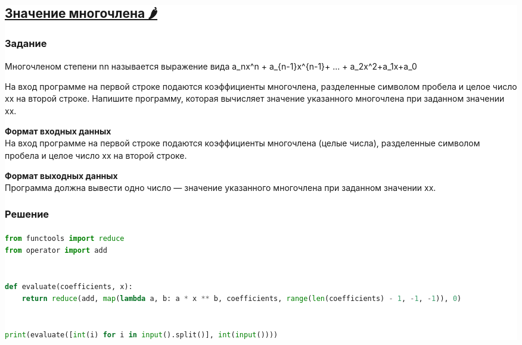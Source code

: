 ## [Значение многочлена 🌶️](https://stepik.org/lesson/512854/step/16?unit=505068)
### Задание
Многочленом степени nn называется выражение вида a_nx^n + a_{n-1}x^{n-1}+ ... + a_2x^2+a_1x+a_0

На вход программе на первой строке подаются коэффициенты многочлена, разделенные символом пробела и целое число xx на второй строке. Напишите программу, которая вычисляет значение указанного многочлена при заданном значении xx.

**Формат входных данных**  
На вход программе на первой строке подаются коэффициенты многочлена (целые числа), разделенные символом пробела и целое число xx на второй строке.

**Формат выходных данных**  
Программа должна вывести одно число — значение указанного многочлена при заданном значении xx.

### Решение
```python
from functools import reduce
from operator import add


def evaluate(coefficients, x):
    return reduce(add, map(lambda a, b: a * x ** b, coefficients, range(len(coefficients) - 1, -1, -1)), 0)


print(evaluate([int(i) for i in input().split()], int(input())))
```
